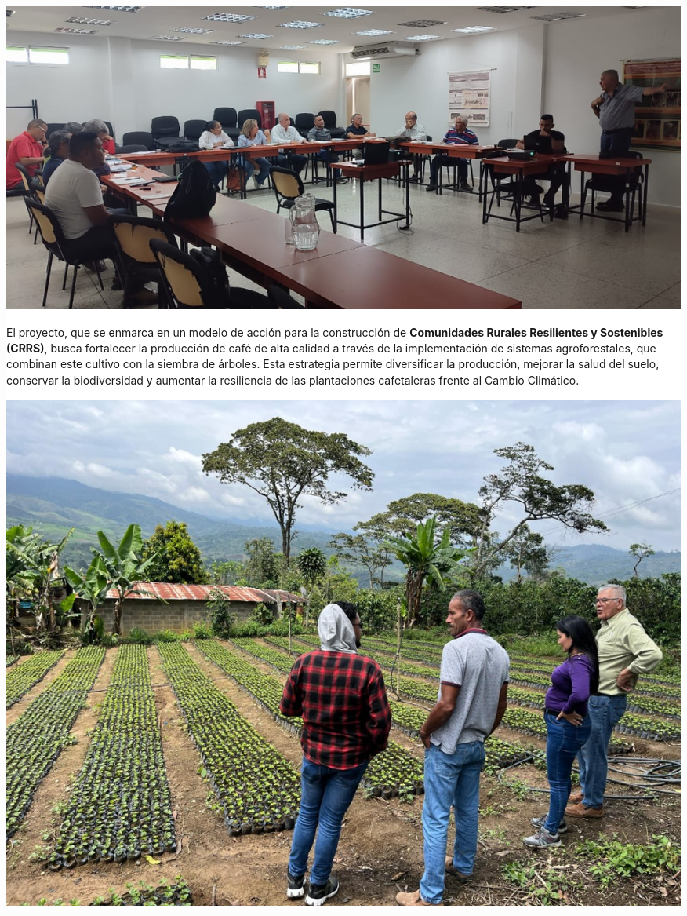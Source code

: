 <img src="saf4.jpg" class="center-block" style="width:100%;">

El proyecto, que se enmarca en un modelo de acción para la construcción de **Comunidades Rurales Resilientes y Sostenibles (CRRS)**, busca fortalecer la producción de café de alta calidad a través de la implementación de sistemas agroforestales, que combinan este cultivo con la siembra de árboles. Esta estrategia permite diversificar la producción, mejorar la salud del suelo, conservar la biodiversidad y aumentar la resiliencia de las plantaciones cafetaleras frente al Cambio Climático.

<img src="saf2.jpg" class="center-block" style="width:100%;">
